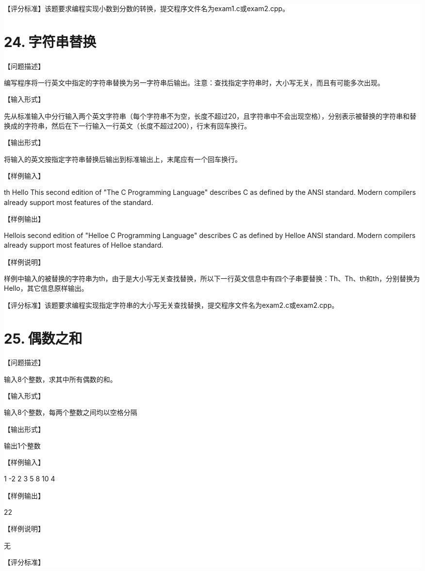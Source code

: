 
【评分标准】该题要求编程实现小数到分数的转换，提交程序文件名为exam1.c或exam2.cpp。
 # 24. 字符串替换
【问题描述】

编写程序将一行英文中指定的字符串替换为另一字符串后输出。注意：查找指定字符串时，大小写无关，而且有可能多次出现。

【输入形式】

先从标准输入中分行输入两个英文字符串（每个字符串不为空，长度不超过20，且字符串中不会出现空格），分别表示被替换的字符串和替换成的字符串，然后在下一行输入一行英文（长度不超过200），行末有回车换行。

【输出形式】

将输入的英文按指定字符串替换后输出到标准输出上，末尾应有一个回车换行。

【样例输入】

th
Hello
This second edition of "The C Programming Language" describes C as defined by the ANSI standard. Modern compilers already support most features of the standard.

【样例输出】

Hellois second edition of "Helloe C Programming Language" describes C as defined by Helloe ANSI standard. Modern compilers already support most features of Helloe standard.

【样例说明】

样例中输入的被替换的字符串为th，由于是大小写无关查找替换，所以下一行英文信息中有四个子串要替换：Th、Th、th和th，分别替换为Hello，其它信息原样输出。

【评分标准】该题要求编程实现指定字符串的大小写无关查找替换，提交程序文件名为exam2.c或exam2.cpp。
  # 25. 偶数之和
【问题描述】

输入8个整数，求其中所有偶数的和。

【输入形式】

输入8个整数，每两个整数之间均以空格分隔

【输出形式】

输出1个整数

【样例输入】

1 -2 2 3 5 8 10 4

【样例输出】

22

【样例说明】

无

【评分标准】
